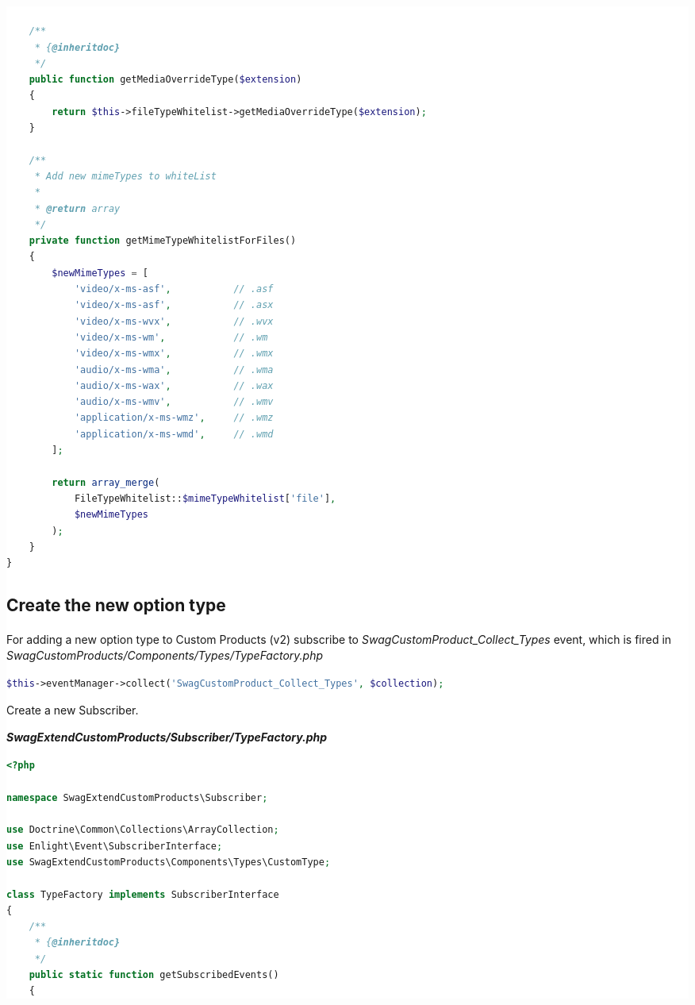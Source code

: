 ```php

    /**
     * {@inheritdoc}
     */
    public function getMediaOverrideType($extension)
    {
        return $this->fileTypeWhitelist->getMediaOverrideType($extension);
    }

    /**
     * Add new mimeTypes to whiteList
     *
     * @return array
     */
    private function getMimeTypeWhitelistForFiles()
    {
        $newMimeTypes = [
            'video/x-ms-asf',           // .asf
            'video/x-ms-asf',           // .asx
            'video/x-ms-wvx',           // .wvx
            'video/x-ms-wm',            // .wm
            'video/x-ms-wmx',           // .wmx
            'audio/x-ms-wma',           // .wma
            'audio/x-ms-wax',           // .wax
            'audio/x-ms-wmv',           // .wmv
            'application/x-ms-wmz',     // .wmz
            'application/x-ms-wmd',     // .wmd
        ];

        return array_merge(
            FileTypeWhitelist::$mimeTypeWhitelist['file'],
            $newMimeTypes
        );
    }
}
```

## Create the new option type
For adding a new option type to Custom Products (v2) subscribe to _SwagCustomProduct_Collect_Types_ event, which is fired in _SwagCustomProducts/Components/Types/TypeFactory.php_

```php 
$this->eventManager->collect('SwagCustomProduct_Collect_Types', $collection);
```

Create a new Subscriber.
 
 **_SwagExtendCustomProducts/Subscriber/TypeFactory.php_**

```php
<?php

namespace SwagExtendCustomProducts\Subscriber;

use Doctrine\Common\Collections\ArrayCollection;
use Enlight\Event\SubscriberInterface;
use SwagExtendCustomProducts\Components\Types\CustomType;

class TypeFactory implements SubscriberInterface
{
    /**
     * {@inheritdoc}
     */
    public static function getSubscribedEvents()
    {
```